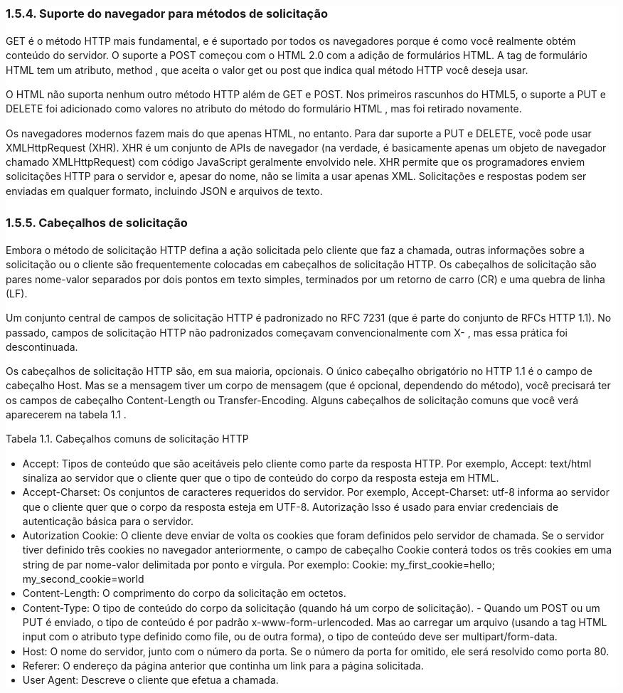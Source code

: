 ### 1.5.4. Suporte do navegador para métodos de solicitação

GET é o método HTTP mais fundamental, e é suportado por todos os navegadores porque é como você realmente obtém conteúdo do servidor. O suporte a POST começou com o HTML 2.0 com a adição de formulários HTML. A tag de formulário HTML tem um atributo, method , que aceita o valor get ou post que indica qual método HTTP você deseja usar.

O HTML não suporta nenhum outro método HTTP além de GET e POST. Nos primeiros rascunhos do HTML5, o suporte a PUT e DELETE foi adicionado como valores no atributo do método do formulário HTML , mas foi retirado novamente.

Os navegadores modernos fazem mais do que apenas HTML, no entanto. Para dar suporte a PUT e DELETE, você pode usar XMLHttpRequest (XHR). XHR é um conjunto de APIs de navegador (na verdade, é basicamente apenas um objeto de navegador chamado XMLHttpRequest) com código JavaScript geralmente envolvido nele. XHR permite que os programadores enviem solicitações HTTP para o servidor e, apesar do nome, não se limita a usar apenas XML. Solicitações e respostas podem ser enviadas em qualquer formato, incluindo JSON e arquivos de texto.

### 1.5.5. Cabeçalhos de solicitação

Embora o método de solicitação HTTP defina a ação solicitada pelo cliente que faz a chamada, outras informações sobre a solicitação ou o cliente são frequentemente colocadas em cabeçalhos de solicitação HTTP. Os cabeçalhos de solicitação são pares nome-valor separados por dois pontos em texto simples, terminados por um retorno de carro (CR) e uma quebra de linha (LF).

Um conjunto central de campos de solicitação HTTP é padronizado no RFC 7231 (que é parte do conjunto de RFCs HTTP 1.1). No passado, campos de solicitação HTTP não padronizados começavam convencionalmente com X- , mas essa prática foi descontinuada.

Os cabeçalhos de solicitação HTTP são, em sua maioria, opcionais. O único cabeçalho obrigatório no HTTP 1.1 é o campo de cabeçalho Host. Mas se a mensagem tiver um corpo de mensagem (que é opcional, dependendo do método), você precisará ter os campos de cabeçalho Content-Length ou Transfer-Encoding. Alguns cabeçalhos de solicitação comuns que você verá aparecerem na tabela 1.1 .

Tabela 1.1. Cabeçalhos comuns de solicitação HTTP 

- Accept: Tipos de conteúdo que são aceitáveis ​​pelo cliente como parte da resposta HTTP. Por exemplo, Accept: text/html sinaliza ao servidor que o cliente quer que o tipo de conteúdo do corpo da resposta esteja em HTML.
- Accept-Charset: Os conjuntos de caracteres requeridos do servidor. Por exemplo, Accept-Charset: utf-8 informa ao servidor que o cliente quer que o corpo da resposta esteja em UTF-8.
Autorização Isso é usado para enviar credenciais de autenticação básica para o servidor.
- Autorization Cookie: O cliente deve enviar de volta os cookies que foram definidos pelo servidor de chamada. Se o servidor tiver definido três cookies no navegador anteriormente, o campo de cabeçalho Cookie conterá todos os três cookies em uma string de par nome-valor delimitada por ponto e vírgula. Por exemplo: Cookie: my_first_cookie=hello; my_second_cookie=world
- Content-Length: O comprimento do corpo da solicitação em octetos.
- Content-Type: O tipo de conteúdo do corpo da solicitação (quando há um corpo de solicitação). - Quando um POST ou um PUT é enviado, o tipo de conteúdo é por padrão x-www-form-urlencoded. Mas ao carregar um arquivo (usando a tag HTML input com o atributo type definido como file, ou de outra forma), o tipo de conteúdo deve ser multipart/form-data.
- Host: O nome do servidor, junto com o número da porta. Se o número da porta for omitido, ele será resolvido como porta 80.
- Referer: O endereço da página anterior que continha um link para a página solicitada.
- User Agent:  Descreve o cliente que efetua a chamada.
